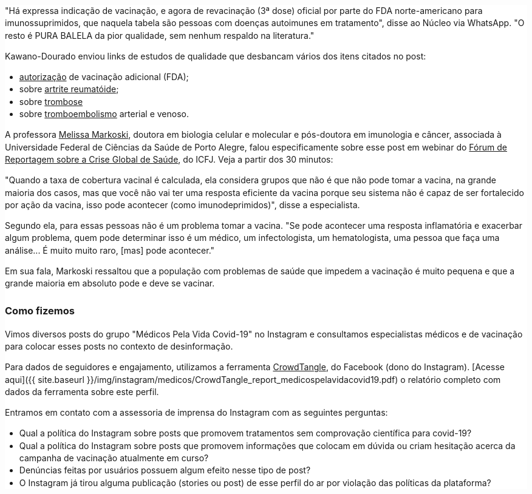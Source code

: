 "Há expressa indicação de vacinação, e agora de revacinação (3ª dose) oficial por parte do FDA norte-americano para imunossuprimidos, que naquela tabela são pessoas com doenças autoimunes em tratamento", disse ao Núcleo via WhatsApp. "O resto é PURA BALELA da pior qualidade, sem nenhum respaldo na literatura."

Kawano-Dourado enviou links de estudos de qualidade que desbancam vários dos itens citados no post:

<style>
li a{
  text-decoration: underline;
}
</style>

- [autorização](https://www.fda.gov/news-events/press-announcements/coronavirus-covid-19-update-fda-authorizes-additional-vaccine-dose-certain-immunocompromised) de vacinação adicional (FDA);
- sobre [artrite reumatóide](https://ard.bmj.com/content/80/9/1137);
- sobre [trombose](https://www.ox.ac.uk/news/2021-04-15-risk-rare-blood-clotting-higher-covid-19-vaccines)
- sobre [tromboembolismo](https://thorax.bmj.com/content/early/2021/03/24/thoraxjnl-2020-215383) arterial e venoso.

A professora [Melissa Markoski](https://twitter.com/melmarkoski), doutora em biologia celular e molecular e pós-doutora em imunologia e câncer, associada à Universidade Federal de Ciências da Saúde de Porto Alegre, falou especificamente sobre esse post em webinar do [Fórum de Reportagem sobre a Crise Global de Saúde](https://www.facebook.com/groups/2558756347725770), do ICFJ. Veja a partir dos 30 minutos:

"Quando a taxa de cobertura vacinal é calculada, ela considera grupos que não é que não pode tomar a vacina, na grande maioria dos casos, mas que você não vai ter uma resposta eficiente da vacina porque seu sistema não é capaz de ser fortalecido por ação da vacina, isso pode acontecer (como imunodeprimidos)", disse a especialista.

Segundo ela, para essas pessoas não é um problema tomar a vacina. "Se pode acontecer uma resposta inflamatória e exacerbar algum problema, quem pode determinar isso é um médico, um infectologista, um hematologista, uma pessoa que faça uma análise... É muito muito raro, [mas] pode acontecer."

Em sua fala, Markoski ressaltou que a população com problemas de saúde que impedem a vacinação é muito pequena e que a grande maioria em absoluto pode e deve se vacinar.

### Como fizemos

Vimos diversos posts do grupo "Médicos Pela Vida Covid-19" no Instagram e consultamos especialistas médicos e de vacinação para colocar esses posts no contexto de desinformação.

Para dados de seguidores e engajamento, utilizamos a ferramenta [CrowdTangle](https://www.crowdtangle.com/), do Facebook (dono do Instagram). [Acesse aqui]({{ site.baseurl }}/img/instagram/medicos/CrowdTangle_report_medicospelavidacovid19.pdf) o relatório completo com dados da ferramenta sobre este perfil.

Entramos em contato com a assessoria de imprensa do Instagram com as seguintes perguntas:

- Qual a política do Instagram sobre posts que promovem tratamentos sem comprovação científica para covid-19?
- Qual a política do Instagram sobre posts que promovem informações que colocam em dúvida ou criam hesitação acerca da campanha de vacinação atualmente em curso?
- Denúncias feitas por usuários possuem algum efeito nesse tipo de post?
- O Instagram já tirou alguma publicação (stories ou post) de esse perfil do ar por violação das políticas da plataforma?
